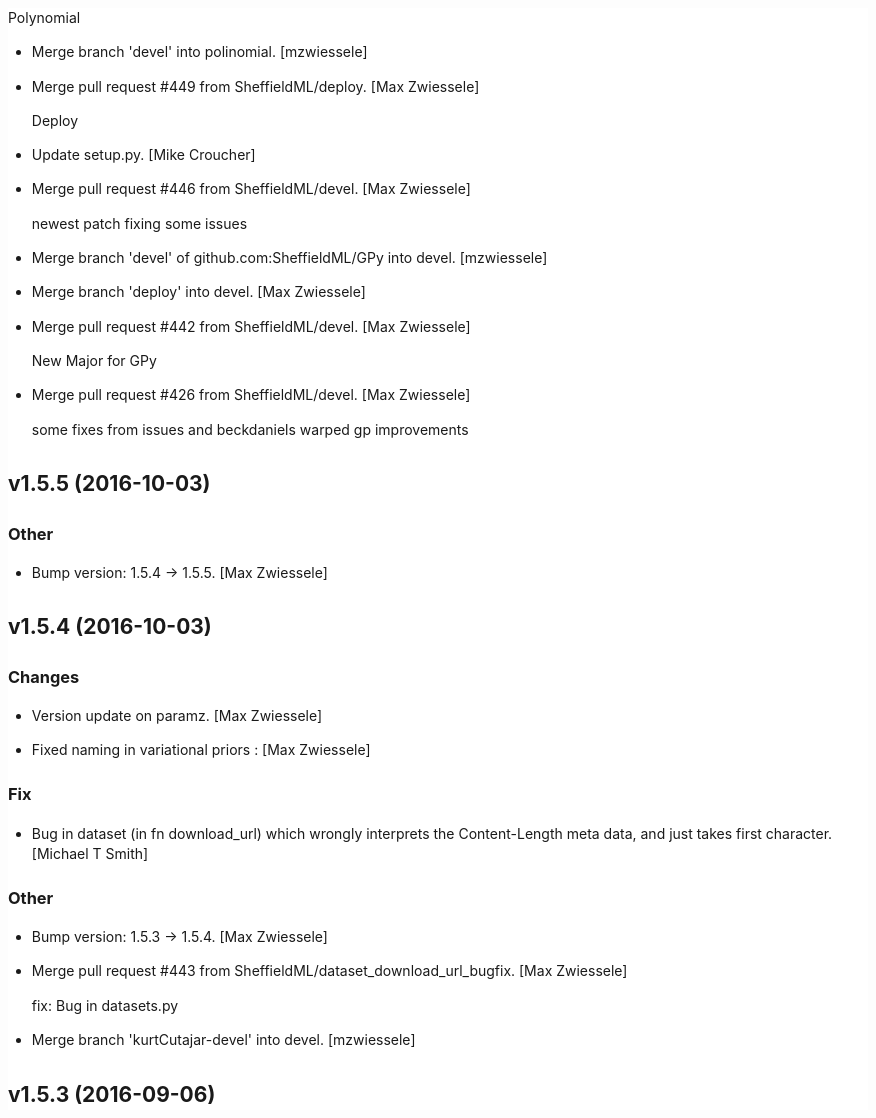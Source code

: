   Polynomial

* Merge branch &#x27;devel&#x27; into polinomial. [mzwiessele]

* Merge pull request #449 from SheffieldML/deploy. [Max Zwiessele]

  Deploy

* Update setup.py. [Mike Croucher]

* Merge pull request #446 from SheffieldML/devel. [Max Zwiessele]

  newest patch fixing some issues

* Merge branch &#x27;devel&#x27; of github.com:SheffieldML/GPy into devel. [mzwiessele]

* Merge branch &#x27;deploy&#x27; into devel. [Max Zwiessele]

* Merge pull request #442 from SheffieldML/devel. [Max Zwiessele]

  New Major for GPy

* Merge pull request #426 from SheffieldML/devel. [Max Zwiessele]

  some fixes from issues and beckdaniels warped gp improvements


## v1.5.5 (2016-10-03)

### Other

* Bump version: 1.5.4 → 1.5.5. [Max Zwiessele]


## v1.5.4 (2016-10-03)

### Changes

* Version update on paramz. [Max Zwiessele]

* Fixed naming in variational priors : [Max Zwiessele]

### Fix

* Bug in dataset (in fn download_url) which wrongly interprets the Content-Length meta data, and just takes first character. [Michael T Smith]

### Other

* Bump version: 1.5.3 → 1.5.4. [Max Zwiessele]

* Merge pull request #443 from SheffieldML/dataset_download_url_bugfix. [Max Zwiessele]

  fix: Bug in datasets.py

* Merge branch &#x27;kurtCutajar-devel&#x27; into devel. [mzwiessele]


## v1.5.3 (2016-09-06)
